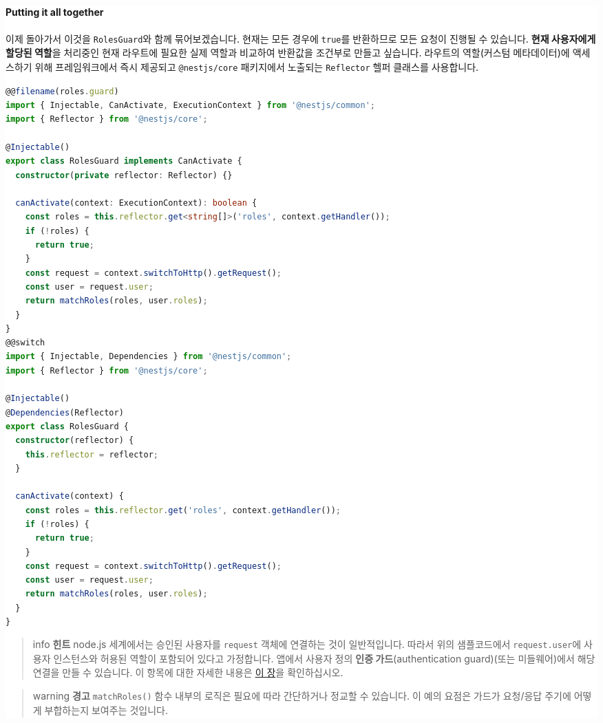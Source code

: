 #### Putting it all together

이제 돌아가서 이것을 `RolesGuard`와 함께 묶어보겠습니다. 현재는 모든 경우에 `true`를 반환하므로 모든 요청이 진행될 수 있습니다. **현재 사용자에게 할당된 역할**을 처리중인 현재 라우트에 필요한 실제 역할과 비교하여 반환값을 조건부로 만들고 싶습니다. 라우트의 역할(커스텀 메타데이터)에 액세스하기 위해 프레임워크에서 즉시 제공되고 `@nestjs/core` 패키지에서 노출되는 `Reflector` 헬퍼 클래스를 사용합니다.

```typescript
@@filename(roles.guard)
import { Injectable, CanActivate, ExecutionContext } from '@nestjs/common';
import { Reflector } from '@nestjs/core';

@Injectable()
export class RolesGuard implements CanActivate {
  constructor(private reflector: Reflector) {}

  canActivate(context: ExecutionContext): boolean {
    const roles = this.reflector.get<string[]>('roles', context.getHandler());
    if (!roles) {
      return true;
    }
    const request = context.switchToHttp().getRequest();
    const user = request.user;
    return matchRoles(roles, user.roles);
  }
}
@@switch
import { Injectable, Dependencies } from '@nestjs/common';
import { Reflector } from '@nestjs/core';

@Injectable()
@Dependencies(Reflector)
export class RolesGuard {
  constructor(reflector) {
    this.reflector = reflector;
  }

  canActivate(context) {
    const roles = this.reflector.get('roles', context.getHandler());
    if (!roles) {
      return true;
    }
    const request = context.switchToHttp().getRequest();
    const user = request.user;
    return matchRoles(roles, user.roles);
  }
}
```

> info **힌트** node.js 세계에서는 승인된 사용자를 `request` 객체에 연결하는 것이 일반적입니다. 따라서 위의 샘플코드에서 `request.user`에 사용자 인스턴스와 허용된 역할이 포함되어 있다고 가정합니다. 앱에서 사용자 정의 **인증 가드**(authentication guard)(또는 미들웨어)에서 해당 연결을 만들 수 있습니다. 이 항목에 대한 자세한 내용은 [이 장](/security/authentication)을 확인하십시오.

> warning **경고** `matchRoles()` 함수 내부의 로직은 필요에 따라 간단하거나 정교할 수 있습니다. 이 예의 요점은 가드가 요청/응답 주기에 어떻게 부합하는지 보여주는 것입니다.
